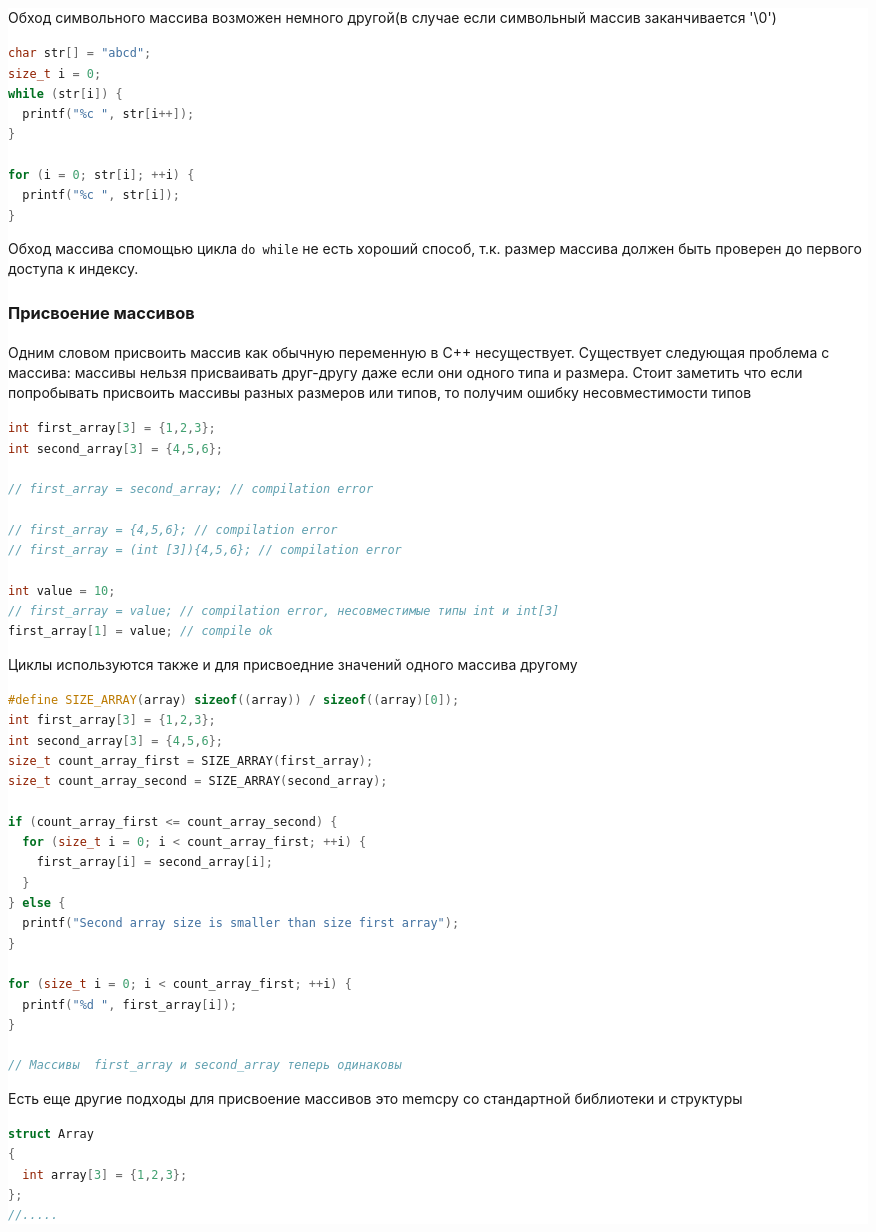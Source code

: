 Обход символьного массива возможен немного другой(в случае если символьный массив заканчивается '\0')
```cpp
char str[] = "abcd";
size_t i = 0;
while (str[i]) {
  printf("%c ", str[i++]);
}

for (i = 0; str[i]; ++i) {
  printf("%c ", str[i]);
}

```
Обход массива спомощью цикла `do while` не есть хороший способ, т.к. размер массива должен быть проверен до первого доступа к индексу.

### Присвоение массивов
Одним словом присвоить массив как обычную переменную в C++ несуществует.
Существует следующая проблема с массива: массивы нельзя присваивать друг-другу даже если они одного типа и размера. Стоит заметить что если попробывать присвоить массивы разных размеров или типов, то получим ошибку несовместимости типов
```cpp
int first_array[3] = {1,2,3};
int second_array[3] = {4,5,6};
 
// first_array = second_array; // compilation error

// first_array = {4,5,6}; // compilation error
// first_array = (int [3]){4,5,6}; // compilation error

int value = 10;
// first_array = value; // compilation error, несовместимые типы int и int[3]
first_array[1] = value; // compile ok
```
Циклы используются также и для присвоедние значений одного массива другому
```cpp
#define SIZE_ARRAY(array) sizeof((array)) / sizeof((array)[0]);
int first_array[3] = {1,2,3};
int second_array[3] = {4,5,6};
size_t count_array_first = SIZE_ARRAY(first_array);
size_t count_array_second = SIZE_ARRAY(second_array);

if (count_array_first <= count_array_second) {
  for (size_t i = 0; i < count_array_first; ++i) {
    first_array[i] = second_array[i];
  }
} else {
  printf("Second array size is smaller than size first array");
}

for (size_t i = 0; i < count_array_first; ++i) {
  printf("%d ", first_array[i]);
}

// Массивы  first_array и second_array теперь одинаковы

```
Есть еще другие подходы для присвоение массивов это memcpy со стандартной библиотеки и структуры
```cpp
struct Array
{
  int array[3] = {1,2,3};
};
//.....
```